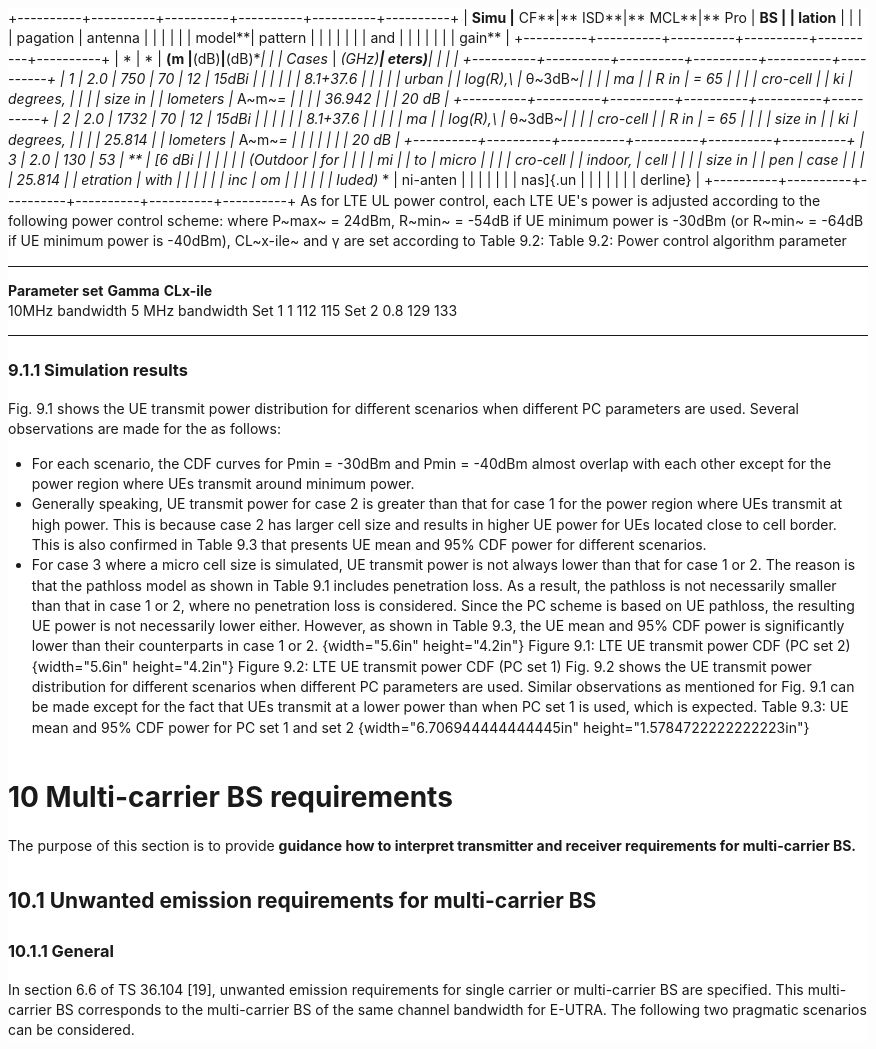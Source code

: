 +----------+----------+----------+----------+----------+----------+ | **Simu |** CF**|** ISD**|** MCL**|** Pro | **BS | | lation** | | | | pagation | antenna | | | | | | model**| pattern | | | | | | | and | | | | | | | gain** | +----------+----------+----------+----------+----------+----------+ | * | * | **(m |**(dB)**|**(dB)**| | | *Cases** | _(GHz)__| eters)__| | | | +----------+----------+----------+----------+----------+----------+ | 1 | 2.0 | 750 | 70 | 12 | 15dBi | | | | | | 8.1+37.6 | | | | | urban | | log(R),\ |_ θ~3dB~_| | | | ma | | R in | = 65 | | | | cro-cell | | ki | degrees, | | | | size in | | lometers |_ A~m~_= | | | | 36.942 | | | 20 dB | +----------+----------+----------+----------+----------+----------+ | 2 | 2.0 | 1732 | 70 | 12 | 15dBi | | | | | | 8.1+37.6 | | | | | ma | | log(R),\ |_ θ~3dB~_| | | | cro-cell | | R in | = 65 | | | | size in | | ki | degrees, | | | | 25.814 | | lometers |_ A~m~_= | | | | | | | 20 dB | +----------+----------+----------+----------+----------+----------+ | 3 | 2.0 | 130 | 53 | ** | [6 dBi | | | | | | (Outdoor | for | | | | mi | | to | micro | | | | cro-cell | | indoor, | cell | | | | size in | | pen | case | | | | 25.814 | | etration | with | | | | | | inc | om | | | | | | luded)_ * | ni-anten | | | | | | | nas]{.un | | | | | | | derline} | +----------+----------+----------+----------+----------+----------+
As for LTE UL power control, each LTE UE's power is adjusted according to the
following power control scheme:
where P~max~ = 24dBm, R~min~ = -54dB if UE minimum power is -30dBm (or R~min~
= -64dB if UE minimum power is -40dBm), CL~x-ile~ and γ are set according to
Table 9.2:
Table 9.2: Power control algorithm parameter
* * *
**Parameter set** **Gamma** **CLx-ile**  
10MHz bandwidth 5 MHz bandwidth Set 1 1 112 115 Set 2 0.8 129 133
* * *
### 9.1.1 Simulation results
Fig. 9.1 shows the UE transmit power distribution for different scenarios when
different PC parameters are used. Several observations are made for the as
follows:
  * For each scenario, the CDF curves for Pmin = -30dBm and Pmin = -40dBm almost overlap with each other except for the power region where UEs transmit around minimum power.
  * Generally speaking, UE transmit power for case 2 is greater than that for case 1 for the power region where UEs transmit at high power. This is because case 2 has larger cell size and results in higher UE power for UEs located close to cell border. This is also confirmed in Table 9.3 that presents UE mean and 95% CDF power for different scenarios.
  * For case 3 where a micro cell size is simulated, UE transmit power is not always lower than that for case 1 or 2. The reason is that the pathloss model as shown in Table 9.1 includes penetration loss. As a result, the pathloss is not necessarily smaller than that in case 1 or 2, where no penetration loss is considered. Since the PC scheme is based on UE pathloss, the resulting UE power is not necessarily lower either. However, as shown in Table 9.3, the UE mean and 95% CDF power is significantly lower than their counterparts in case 1 or 2.
{width="5.6in" height="4.2in"}
Figure 9.1: LTE UE transmit power CDF (PC set 2)
{width="5.6in" height="4.2in"}
Figure 9.2: LTE UE transmit power CDF (PC set 1)
Fig. 9.2 shows the UE transmit power distribution for different scenarios when
different PC parameters are used. Similar observations as mentioned for Fig.
9.1 can be made except for the fact that UEs transmit at a lower power than
when PC set 1 is used, which is expected.
Table 9.3: UE mean and 95% CDF power for PC set 1 and set 2
{width="6.706944444444445in" height="1.5784722222222223in"}
# 10 Multi-carrier BS requirements
The purpose of this section is to provide **guidance how to interpret
transmitter and receiver requirements for multi-carrier BS.**
## 10.1 Unwanted emission requirements for multi-carrier BS
### 10.1.1 General
In section 6.6 of TS 36.104 [19], unwanted emission requirements for single
carrier or multi-carrier BS are specified. This multi-carrier BS corresponds
to the multi-carrier BS of the same channel bandwidth for E-UTRA. The
following two pragmatic scenarios can be considered.